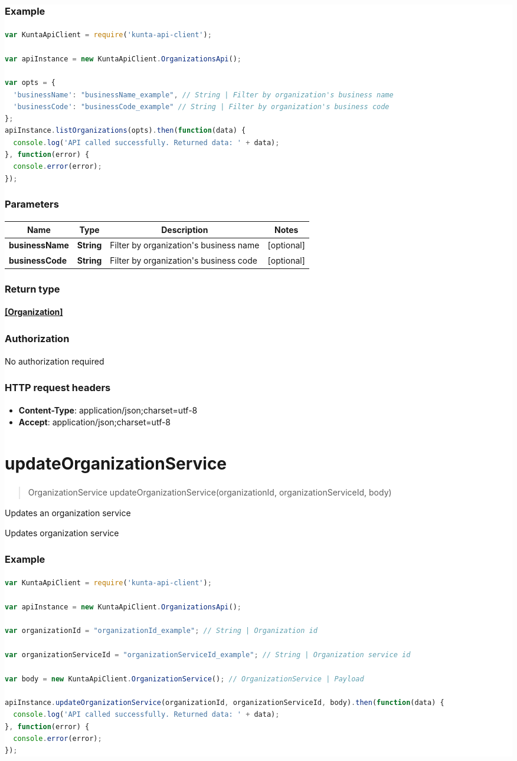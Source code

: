 ### Example
```javascript
var KuntaApiClient = require('kunta-api-client');

var apiInstance = new KuntaApiClient.OrganizationsApi();

var opts = { 
  'businessName': "businessName_example", // String | Filter by organization's business name
  'businessCode': "businessCode_example" // String | Filter by organization's business code
};
apiInstance.listOrganizations(opts).then(function(data) {
  console.log('API called successfully. Returned data: ' + data);
}, function(error) {
  console.error(error);
});

```

### Parameters

Name | Type | Description  | Notes
------------- | ------------- | ------------- | -------------
 **businessName** | **String**| Filter by organization&#39;s business name | [optional] 
 **businessCode** | **String**| Filter by organization&#39;s business code | [optional] 

### Return type

[**[Organization]**](Organization.md)

### Authorization

No authorization required

### HTTP request headers

 - **Content-Type**: application/json;charset=utf-8
 - **Accept**: application/json;charset=utf-8

<a name="updateOrganizationService"></a>
# **updateOrganizationService**
> OrganizationService updateOrganizationService(organizationId, organizationServiceId, body)

Updates an organization service

Updates organization service

### Example
```javascript
var KuntaApiClient = require('kunta-api-client');

var apiInstance = new KuntaApiClient.OrganizationsApi();

var organizationId = "organizationId_example"; // String | Organization id

var organizationServiceId = "organizationServiceId_example"; // String | Organization service id

var body = new KuntaApiClient.OrganizationService(); // OrganizationService | Payload

apiInstance.updateOrganizationService(organizationId, organizationServiceId, body).then(function(data) {
  console.log('API called successfully. Returned data: ' + data);
}, function(error) {
  console.error(error);
});
```